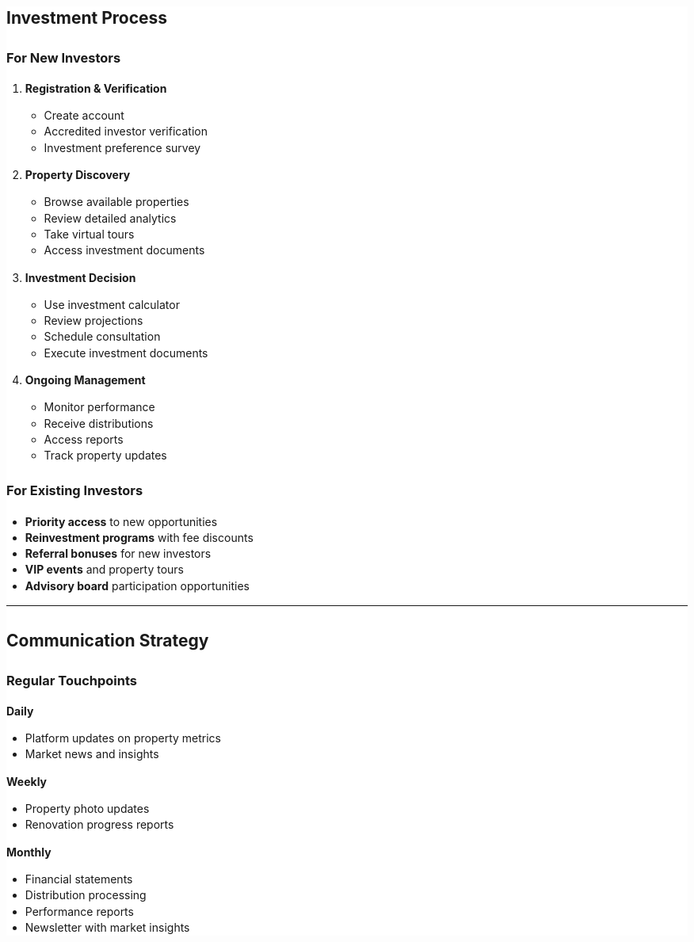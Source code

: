 
## Investment Process

### For New Investors
1. **Registration & Verification**
   - Create account
   - Accredited investor verification
   - Investment preference survey

2. **Property Discovery**
   - Browse available properties
   - Review detailed analytics
   - Take virtual tours
   - Access investment documents

3. **Investment Decision**
   - Use investment calculator
   - Review projections
   - Schedule consultation
   - Execute investment documents

4. **Ongoing Management**
   - Monitor performance
   - Receive distributions
   - Access reports
   - Track property updates

### For Existing Investors
- **Priority access** to new opportunities
- **Reinvestment programs** with fee discounts
- **Referral bonuses** for new investors
- **VIP events** and property tours
- **Advisory board** participation opportunities

---

## Communication Strategy

### Regular Touchpoints
**Daily**
- Platform updates on property metrics
- Market news and insights

**Weekly**
- Property photo updates
- Renovation progress reports

**Monthly**
- Financial statements
- Distribution processing
- Performance reports
- Newsletter with market insights

